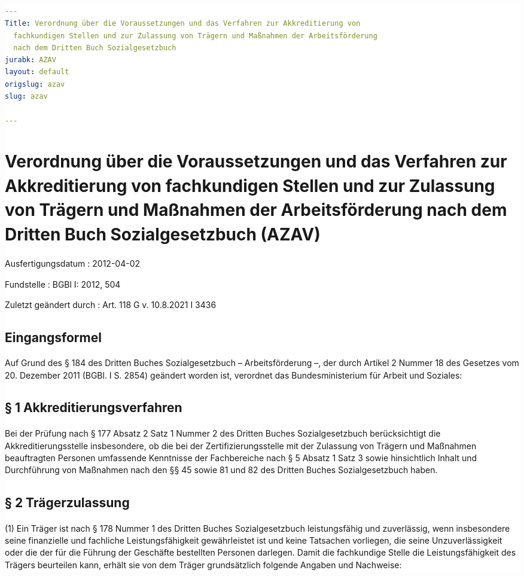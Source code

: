 ```yaml
---
Title: Verordnung über die Voraussetzungen und das Verfahren zur Akkreditierung von
  fachkundigen Stellen und zur Zulassung von Trägern und Maßnahmen der Arbeitsförderung
  nach dem Dritten Buch Sozialgesetzbuch
jurabk: AZAV
layout: default
origslug: azav
slug: azav

---
```


# Verordnung über die Voraussetzungen und das Verfahren zur Akkreditierung von fachkundigen Stellen und zur Zulassung von Trägern und Maßnahmen der Arbeitsförderung nach dem Dritten Buch Sozialgesetzbuch (AZAV)

Ausfertigungsdatum
:   2012-04-02

Fundstelle
:   BGBl I: 2012, 504

Zuletzt geändert durch
:   Art. 118 G v. 10.8.2021 I 3436


## Eingangsformel

Auf Grund des § 184 des Dritten Buches Sozialgesetzbuch –
Arbeitsförderung –, der durch Artikel 2 Nummer 18 des Gesetzes vom 20.
Dezember 2011 (BGBl. I S. 2854) geändert worden ist, verordnet das
Bundesministerium für Arbeit und Soziales:


## § 1 Akkreditierungsverfahren

Bei der Prüfung nach § 177 Absatz 2 Satz 1 Nummer 2 des Dritten Buches
Sozialgesetzbuch berücksichtigt die Akkreditierungsstelle
insbesondere, ob die bei der Zertifizierungsstelle mit der Zulassung
von Trägern und Maßnahmen beauftragten Personen umfassende Kenntnisse
der Fachbereiche nach § 5 Absatz 1 Satz 3 sowie hinsichtlich Inhalt
und Durchführung von Maßnahmen nach den §§ 45 sowie 81 und 82 des
Dritten Buches Sozialgesetzbuch haben.


## § 2 Trägerzulassung

(1) Ein Träger ist nach § 178 Nummer 1 des Dritten Buches
Sozialgesetzbuch leistungsfähig und zuverlässig, wenn insbesondere
seine finanzielle und fachliche Leistungsfähigkeit gewährleistet ist
und keine Tatsachen vorliegen, die seine Unzuverlässigkeit oder die
der für die Führung der Geschäfte bestellten Personen darlegen. Damit
die fachkundige Stelle die Leistungsfähigkeit des Trägers beurteilen
kann, erhält sie von dem Träger grundsätzlich folgende Angaben und
Nachweise:
